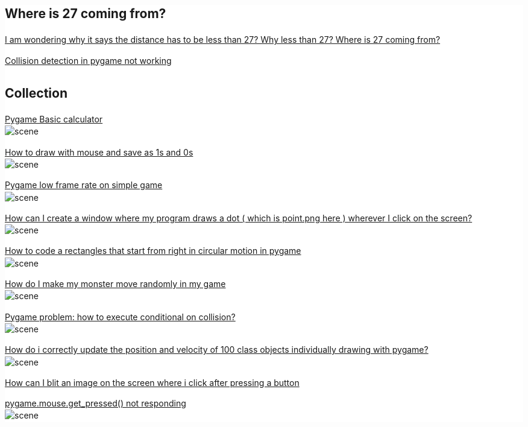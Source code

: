 ## Where is 27 coming from?

[I am wondering why it says the distance has to be less than 27? Why less than 27? Where is 27 coming from?](https://stackoverflow.com/questions/62523256/i-am-wondering-why-it-says-the-distance-has-to-be-less-than-27-why-less-than-27/62527566#62527566)

[Collision detection in pygame not working](https://stackoverflow.com/questions/64393985/collision-detection-in-pygame-not-working/64394459#64394459)

## Collection

[Pygame Basic calculator](https://stackoverflow.com/questions/63200489/pygame-basic-calculator)  
![scene](https://i.stack.imgur.com/tbIt8.gif)

[How to draw with mouse and save as 1s and 0s](https://stackoverflow.com/questions/58847079/how-to-draw-with-mouse-and-save-as-1s-and-0s/58850614#58850614)  
![scene](https://i.stack.imgur.com/hMHD8.gif)

[Pygame low frame rate on simple game](https://stackoverflow.com/questions/55073598/pygame-low-frame-rate-on-simple-game/55076222#55076222)  
![scene](https://i.stack.imgur.com/hseTx.gif)

[How can I create a window where my program draws a dot ( which is point.png here ) wherever I click on the screen?](https://stackoverflow.com/questions/59002061/how-can-i-create-a-window-where-my-program-draws-a-dot-which-is-point-png-here/59002137#59002137)  
![scene](https://i.stack.imgur.com/XthPF.gif)

[How to code a rectangles that start from right in circular motion in pygame](https://stackoverflow.com/questions/59180556/how-to-code-a-rectangles-that-start-from-right-in-circular-motion-in-pygame/59217711#59217711)  
![scene](https://i.stack.imgur.com/Jskrw.png)

[How do I make my monster move randomly in my game](https://stackoverflow.com/questions/59327552/how-do-i-make-my-monster-move-randomly-in-my-game/59329312#59329312)  
![scene](https://i.stack.imgur.com/J7bIM.gif)

[Pygame problem: how to execute conditional on collision?](https://stackoverflow.com/questions/59522285/pygame-problem-how-to-execute-conditional-on-collision/59522405#59522405)  
![scene](https://i.stack.imgur.com/iTIE0.gif)

[How do i correctly update the position and velocity of 100 class objects individually drawing with pygame?](https://stackoverflow.com/questions/59868994/how-do-i-correctly-update-the-position-and-velocity-of-100-class-objects-individ/59869091#59869091)  
![scene](https://i.stack.imgur.com/dgCq1.gif)

[How can I blit an image on the screen where i click after pressing a button](https://stackoverflow.com/questions/61556099/how-can-i-blit-an-image-on-the-screen-where-i-click-after-pressing-a-button/61556461#61556461)

[pygame.mouse.get_pressed() not responding](https://stackoverflow.com/questions/63197182/pygame-mouse-get-pressed-not-responding/63197269#63197269)  
![scene](https://i.stack.imgur.com/zL9WO.gif)
